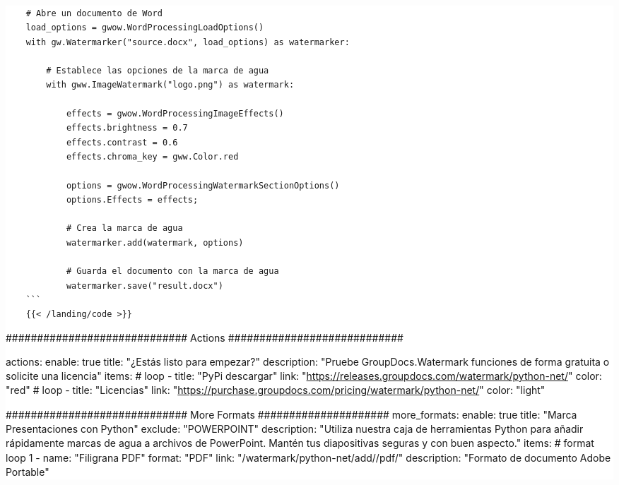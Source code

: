         # Abre un documento de Word
        load_options = gwow.WordProcessingLoadOptions()
        with gw.Watermarker("source.docx", load_options) as watermarker:

            # Establece las opciones de la marca de agua
            with gww.ImageWatermark("logo.png") as watermark:

                effects = gwow.WordProcessingImageEffects()
                effects.brightness = 0.7
                effects.contrast = 0.6
                effects.chroma_key = gww.Color.red

                options = gwow.WordProcessingWatermarkSectionOptions()
                options.Effects = effects;

                # Crea la marca de agua
                watermarker.add(watermark, options)

                # Guarda el documento con la marca de agua
                watermarker.save("result.docx")
        ```
        {{< /landing/code >}}


############################# Actions ############################

actions:
  enable: true
  title: "¿Estás listo para empezar?"
  description: "Pruebe GroupDocs.Watermark funciones de forma gratuita o solicite una licencia"
  items:
    #  loop
    - title: "PyPi descargar"
      link: "https://releases.groupdocs.com/watermark/python-net/"
      color: "red"
        #  loop
    - title: "Licencias"
      link: "https://purchase.groupdocs.com/pricing/watermark/python-net/"
      color: "light"


############################# More Formats #####################
more_formats:
    enable: true
    title: "Marca Presentaciones con Python"
    exclude: "POWERPOINT"
    description: "Utiliza nuestra caja de herramientas Python para añadir rápidamente marcas de agua a archivos de PowerPoint. Mantén tus diapositivas seguras y con buen aspecto."
    items: 
        # format loop 1
        - name: "Filigrana PDF"
          format: "PDF"
          link: "/watermark/python-net/add//pdf/"
          description: "Formato de documento Adobe Portable"
